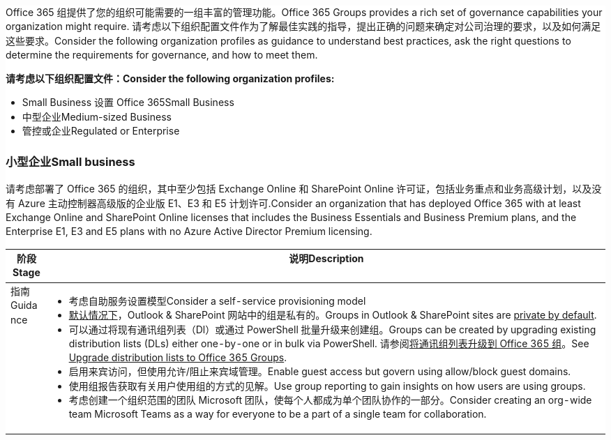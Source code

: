 <span data-ttu-id="15fb9-397">Office 365 组提供了您的组织可能需要的一组丰富的管理功能。</span><span class="sxs-lookup"><span data-stu-id="15fb9-397">Office 365 Groups provides a rich set of governance capabilities your organization might require.</span></span> <span data-ttu-id="15fb9-398">请考虑以下组织配置文件作为了解最佳实践的指导，提出正确的问题来确定对公司治理的要求，以及如何满足这些要求。</span><span class="sxs-lookup"><span data-stu-id="15fb9-398">Consider the following organization profiles as guidance to understand best practices, ask the right questions to determine the requirements for governance, and how to meet them.</span></span>

<span data-ttu-id="15fb9-399">**请考虑以下组织配置文件：**</span><span class="sxs-lookup"><span data-stu-id="15fb9-399">**Consider the following organization profiles:**</span></span>
- <span data-ttu-id="15fb9-400">Small Business 设置 Office 365</span><span class="sxs-lookup"><span data-stu-id="15fb9-400">Small Business</span></span>
- <span data-ttu-id="15fb9-401">中型企业</span><span class="sxs-lookup"><span data-stu-id="15fb9-401">Medium-sized Business</span></span>
- <span data-ttu-id="15fb9-402">管控或企业</span><span class="sxs-lookup"><span data-stu-id="15fb9-402">Regulated or Enterprise</span></span>

### <a name="small-business"></a><span data-ttu-id="15fb9-403">小型企业</span><span class="sxs-lookup"><span data-stu-id="15fb9-403">Small business</span></span>
<span data-ttu-id="15fb9-404">请考虑部署了 Office 365 的组织，其中至少包括 Exchange Online 和 SharePoint Online 许可证，包括业务重点和业务高级计划，以及没有 Azure 主动控制器高级版的企业版 E1、E3 和 E5 计划许可.</span><span class="sxs-lookup"><span data-stu-id="15fb9-404">Consider an organization that has deployed Office 365 with at least Exchange Online and SharePoint Online licenses that includes the Business Essentials and Business Premium plans, and the Enterprise E1, E3 and E5 plans with no Azure Active Director Premium licensing.</span></span>

| <span data-ttu-id="15fb9-405">阶段</span><span class="sxs-lookup"><span data-stu-id="15fb9-405">Stage</span></span> | <span data-ttu-id="15fb9-406">说明</span><span class="sxs-lookup"><span data-stu-id="15fb9-406">Description</span></span> |
| --------------- | ------------------------------------------------------------ |
| <span data-ttu-id="15fb9-407">指南</span><span class="sxs-lookup"><span data-stu-id="15fb9-407">Guidance</span></span> |<ul><li><span data-ttu-id="15fb9-408">考虑自助服务设置模型</span><span class="sxs-lookup"><span data-stu-id="15fb9-408">Consider a self-service provisioning model</span></span></li><li> <span data-ttu-id="15fb9-409">[默认情况下](https://techcommunity.microsoft.com/t5/Office-365-Groups/Groups-in-Outlook-and-Group-connected-team-sites-are-now-private/m-p/186395)，Outlook & SharePoint 网站中的组是私有的。</span><span class="sxs-lookup"><span data-stu-id="15fb9-409">Groups in Outlook & SharePoint sites are [private by default](https://techcommunity.microsoft.com/t5/Office-365-Groups/Groups-in-Outlook-and-Group-connected-team-sites-are-now-private/m-p/186395).</span></span></li><li> <span data-ttu-id="15fb9-410">可以通过将现有通讯组列表（Dl）或通过 PowerShell 批量升级来创建组。</span><span class="sxs-lookup"><span data-stu-id="15fb9-410">Groups can be created by upgrading existing distribution lists (DLs) either one-by-one or in bulk via PowerShell.</span></span> <span data-ttu-id="15fb9-411">请参阅[将通讯组列表升级到 Office 365 组](https://support.office.com/article/Upgrade-distribution-lists-to-Office-365-Groups-in-Outlook-787D7A75-E201-46F3-A242-F698162FF09F)。</span><span class="sxs-lookup"><span data-stu-id="15fb9-411">See [Upgrade distribution lists to Office 365 Groups](https://support.office.com/article/Upgrade-distribution-lists-to-Office-365-Groups-in-Outlook-787D7A75-E201-46F3-A242-F698162FF09F).</span></span></li><li> <span data-ttu-id="15fb9-412">启用来宾访问，但使用允许/阻止来宾域管理。</span><span class="sxs-lookup"><span data-stu-id="15fb9-412">Enable guest access but govern using allow/block guest domains.</span></span></li><li> <span data-ttu-id="15fb9-413">使用组报告获取有关用户使用组的方式的见解。</span><span class="sxs-lookup"><span data-stu-id="15fb9-413">Use group reporting to gain insights on how users are using groups.</span></span></li><li> <span data-ttu-id="15fb9-414">考虑创建一个组织范围的团队 Microsoft 团队，使每个人都成为单个团队协作的一部分。</span><span class="sxs-lookup"><span data-stu-id="15fb9-414">Consider creating an org-wide team Microsoft Teams as a way for everyone to be a part of a single team for collaboration.</span></span> </li></ul>|